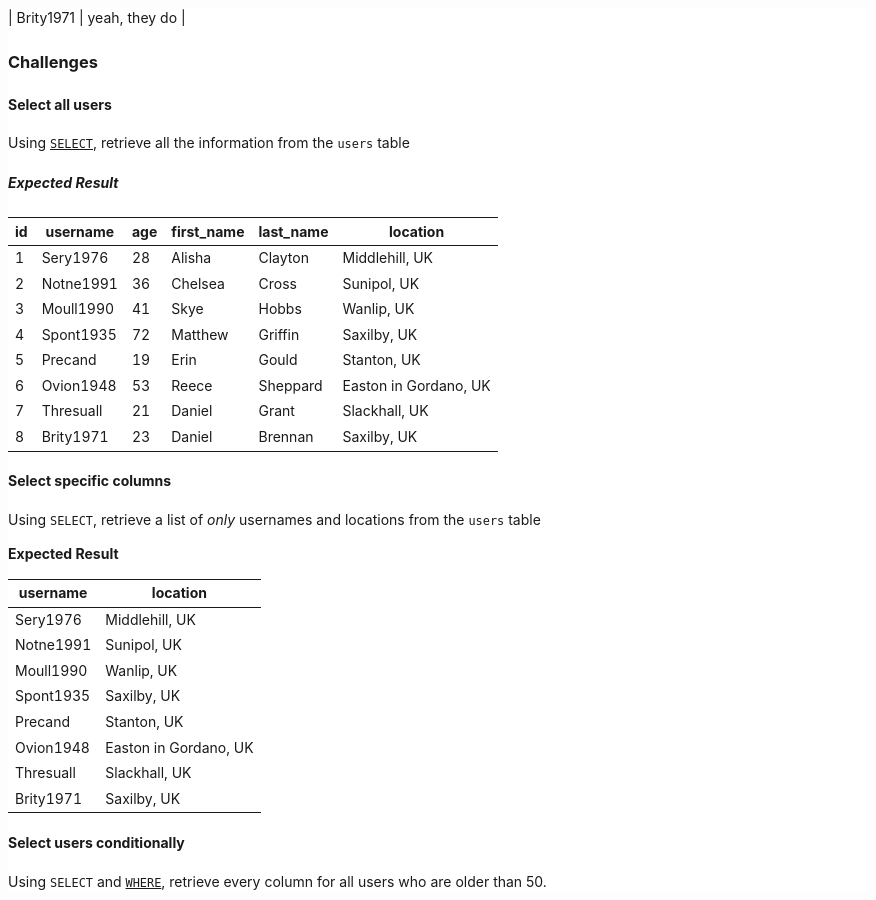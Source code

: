 | Brity1971 | yeah, they do    |

### Challenges

#### Select all users

Using [`SELECT`](https://www.w3schools.com/sql/sql_select.asp), retrieve all the information from the `users` table

##### Expected Result

| id  | username  | age | first_name | last_name | location              |
| --- | --------- | --- | ---------- | --------- | --------------------- |
| 1   | Sery1976  | 28  | Alisha     | Clayton   | Middlehill, UK        |
| 2   | Notne1991 | 36  | Chelsea    | Cross     | Sunipol, UK           |
| 3   | Moull1990 | 41  | Skye       | Hobbs     | Wanlip, UK            |
| 4   | Spont1935 | 72  | Matthew    | Griffin   | Saxilby, UK           |
| 5   | Precand   | 19  | Erin       | Gould     | Stanton, UK           |
| 6   | Ovion1948 | 53  | Reece      | Sheppard  | Easton in Gordano, UK |
| 7   | Thresuall | 21  | Daniel     | Grant     | Slackhall, UK         |
| 8   | Brity1971 | 23  | Daniel     | Brennan   | Saxilby, UK           |

#### Select specific columns

Using `SELECT`, retrieve a list of _only_ usernames and locations from the `users` table

**Expected Result**

| username  | location              |
| --------- | --------------------- |
| Sery1976  | Middlehill, UK        |
| Notne1991 | Sunipol, UK           |
| Moull1990 | Wanlip, UK            |
| Spont1935 | Saxilby, UK           |
| Precand   | Stanton, UK           |
| Ovion1948 | Easton in Gordano, UK |
| Thresuall | Slackhall, UK         |
| Brity1971 | Saxilby, UK           |

#### Select users conditionally

Using `SELECT` and [`WHERE`](https://www.w3schools.com/sql/sql_where.asp), retrieve every column for all users who are older than 50.
